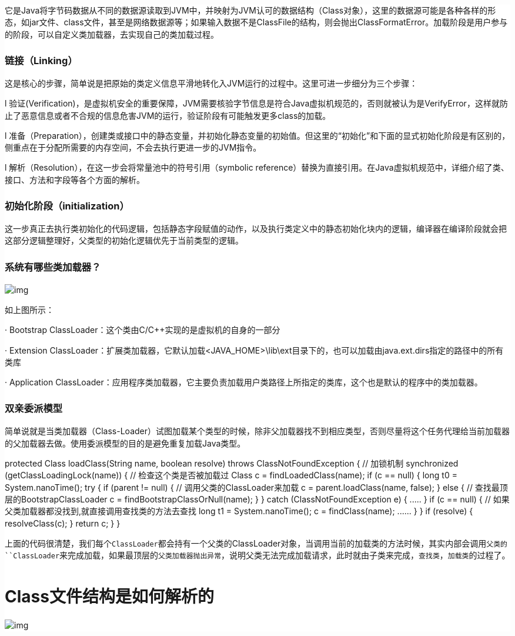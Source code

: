 它是Java将字节码数据从不同的数据源读取到JVM中，并映射为JVM认可的数据结构（Class对象），这里的数据源可能是各种各样的形态，如jar文件、class文件，甚至是网络数据源等；如果输入数据不是ClassFile的结构，则会抛出ClassFormatError。加载阶段是用户参与的阶段，可以自定义类加载器，去实现自己的类加载过程。

### 链接（Linking）

这是核心的步骤，简单说是把原始的类定义信息平滑地转化入JVM运行的过程中。这里可进一步细分为三个步骤：

l  验证(Verification)，是虚拟机安全的重要保障，JVM需要核验字节信息是符合Java虚拟机规范的，否则就被认为是VerifyError，这样就防止了恶意信息或者不合规的信息危害JVM的运行，验证阶段有可能触发更多class的加载。

l  准备（Preparation），创建类或接口中的静态变量，并初始化静态变量的初始值。但这里的“初始化”和下面的显式初始化阶段是有区别的，侧重点在于分配所需要的内存空间，不会去执行更进一步的JVM指令。

l  解析（Resolution），在这一步会将常量池中的符号引用（symbolic reference）替换为直接引用。在Java虚拟机规范中，详细介绍了类、接口、方法和字段等各个方面的解析。

### 初始化阶段（initialization）

这一步真正去执行类初始化的代码逻辑，包括静态字段赋值的动作，以及执行类定义中的静态初始化块内的逻辑，编译器在编译阶段就会把这部分逻辑整理好，父类型的初始化逻辑优先于当前类型的逻辑。

 

### 系统有哪些类加载器？

![img](http://image.itstabber.com/2020-09-09/clip_image030.png)

如上图所示：

·    Bootstrap ClassLoader：这个类由C/C++实现的是虚拟机的自身的一部分

·    Extension ClassLoader：扩展类加载器，它默认加载<JAVA_HOME>\lib\ext目录下的，也可以加载由java.ext.dirs指定的路径中的所有类库

·    Application ClassLoader：应用程序类加载器，它主要负责加载用户类路径上所指定的类库，这个也是默认的程序中的类加载器。

### 双亲委派模型

简单说就是当类加载器（Class-Loader）试图加载某个类型的时候，除非父加载器找不到相应类型，否则尽量将这个任务代理给当前加载器的父加载器去做。使用委派模型的目的是避免重复加载Java类型。

  protected Class<?> loadClass(String name,  boolean resolve) throws  ClassNotFoundException {      // 加锁机制      synchronized (getClassLoadingLock(name))  {        // 检查这个类是否被加载过        Class<?>  c = findLoadedClass(name);        if (c  == null) {            long t0 = System.nanoTime();          try {              if (parent != null) {                // 调用父类的ClassLoader来加载                c = parent.loadClass(name, false);              } else {                // 查找最顶层的BootstrapClassLoader                c = findBootstrapClassOrNull(name);              }            } catch (ClassNotFoundException e) {              .....            }             if (c  == null) {              // 如果父类加载器都没找到,就直接调用查找类的方法去查找              long t1 = System.nanoTime();              c = findClass(name);              ......            }        }        if (resolve) {            resolveClass(c);        }        return c;      }    }  

上面的代码很清楚，我们每个`ClassLoader`都会持有一个父类的ClassLoader对象，当调用当前的加载类的方法时候，其实内部会调用`父类的``ClassLoader`来完成加载，如果最顶层的`父类加载器抛出异常`，说明父类无法完成加载请求，此时就由子类来完成，`查找类`，`加载类`的过程了。

# Class文件结构是如何解析的

![img](http://image.itstabber.com/2020-09-09/clip_image031.png)
